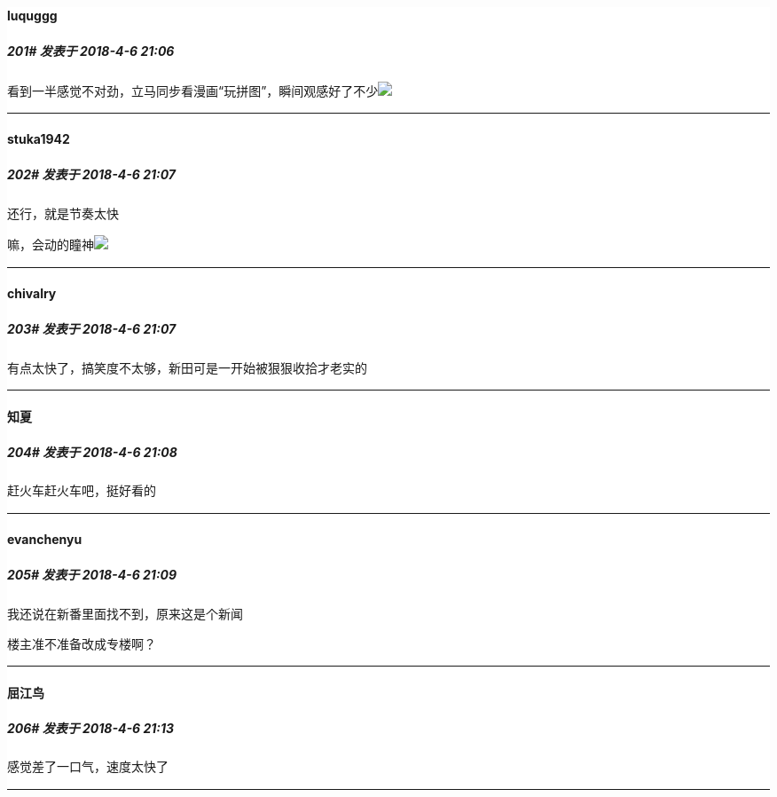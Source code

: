 ####  luquggg  
##### 201#       发表于 2018-4-6 21:06


看到一半感觉不对劲，立马同步看漫画“玩拼图”，瞬间观感好了不少<img src="https://static.saraba1st.com/image/smiley/face2017/049.png" referrerpolicy="no-referrer">


-----

####  stuka1942  
##### 202#       发表于 2018-4-6 21:07


还行，就是节奏太快


嘛，会动的瞳神<img src="https://static.saraba1st.com/image/smiley/face2017/040.png" referrerpolicy="no-referrer">


-----

####  chivalry  
##### 203#       发表于 2018-4-6 21:07


有点太快了，搞笑度不太够，新田可是一开始被狠狠收拾才老实的


-----

####  知夏  
##### 204#       发表于 2018-4-6 21:08


赶火车赶火车吧，挺好看的


-----

####  evanchenyu  
##### 205#       发表于 2018-4-6 21:09


我还说在新番里面找不到，原来这是个新闻

楼主准不准备改成专楼啊？


-----

####  屈江鸟  
##### 206#       发表于 2018-4-6 21:13


感觉差了一口气，速度太快了


-----

